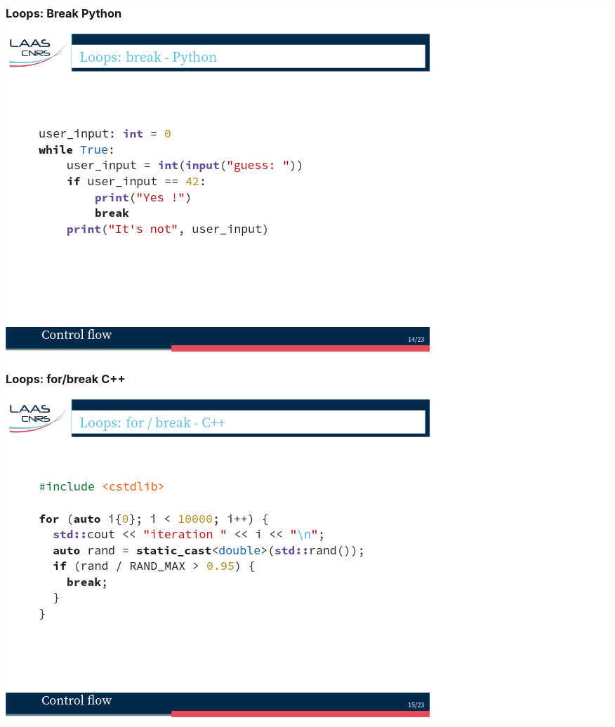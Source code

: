 ### Loops: Break Python

![](/assets/images/COOSATR.SlideCours101.14.png)

### Loops: for/break C++

![](/assets/images/COOSATR.SlideCours101.15.png)
